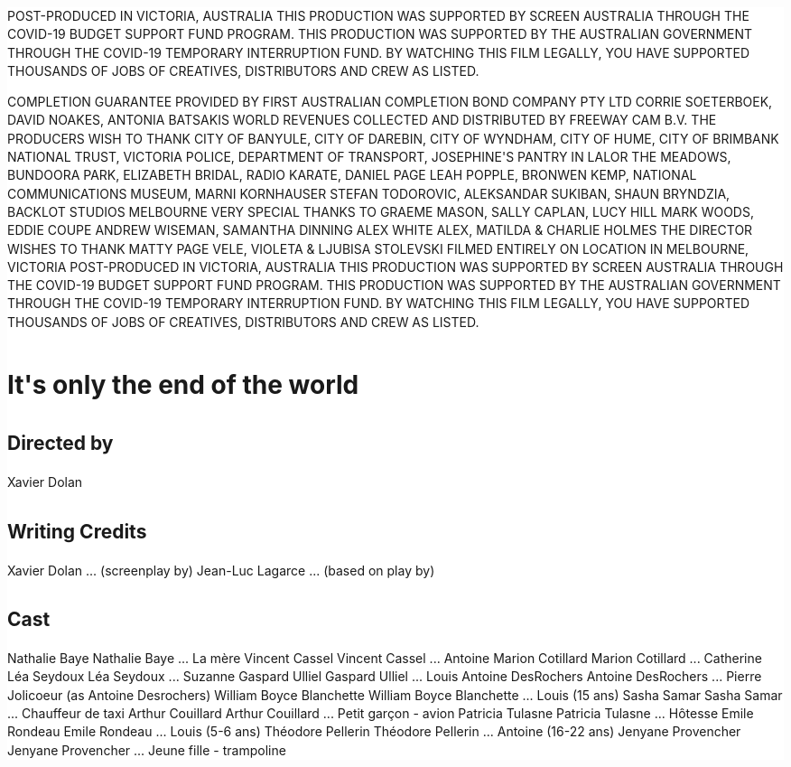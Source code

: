 POST-PRODUCED IN VICTORIA, AUSTRALIA
THIS PRODUCTION WAS SUPPORTED BY SCREEN AUSTRALIA THROUGH THE COVID-19 BUDGET SUPPORT FUND PROGRAM.
THIS PRODUCTION WAS SUPPORTED BY THE AUSTRALIAN GOVERNMENT THROUGH THE COVID-19 TEMPORARY INTERRUPTION FUND.
BY WATCHING THIS FILM LEGALLY, YOU HAVE SUPPORTED THOUSANDS OF JOBS OF CREATIVES, DISTRIBUTORS AND CREW AS LISTED.

COMPLETION GUARANTEE PROVIDED BY FIRST AUSTRALIAN COMPLETION BOND COMPANY PTY LTD CORRIE SOETERBOEK, DAVID NOAKES, ANTONIA BATSAKIS
WORLD REVENUES COLLECTED AND DISTRIBUTED BY FREEWAY CAM B.V.
THE PRODUCERS WISH TO THANK
CITY OF BANYULE, CITY OF DAREBIN, CITY OF WYNDHAM, CITY OF HUME, CITY OF BRIMBANK NATIONAL TRUST, VICTORIA POLICE, DEPARTMENT OF TRANSPORT, JOSEPHINE'S PANTRY IN LALOR THE MEADOWS, BUNDOORA PARK, ELIZABETH BRIDAL, RADIO KARATE, DANIEL PAGE LEAH POPPLE, BRONWEN KEMP, NATIONAL COMMUNICATIONS MUSEUM, MARNI KORNHAUSER STEFAN TODOROVIC, ALEKSANDAR SUKIBAN, SHAUN BRYNDZIA, BACKLOT STUDIOS MELBOURNE
VERY SPECIAL THANKS TO
GRAEME MASON, SALLY CAPLAN, LUCY HILL
MARK WOODS, EDDIE COUPE ANDREW WISEMAN, SAMANTHA DINNING
ALEX WHITE
ALEX, MATILDA & CHARLIE HOLMES
THE DIRECTOR WISHES TO THANK
MATTY PAGE
VELE, VIOLETA & LJUBISA STOLEVSKI
FILMED ENTIRELY ON LOCATION IN MELBOURNE, VICTORIA
POST-PRODUCED IN VICTORIA, AUSTRALIA
THIS PRODUCTION WAS SUPPORTED BY SCREEN AUSTRALIA THROUGH THE COVID-19 BUDGET SUPPORT FUND PROGRAM.
THIS PRODUCTION WAS SUPPORTED BY THE AUSTRALIAN GOVERNMENT THROUGH THE COVID-19 TEMPORARY INTERRUPTION FUND.
BY WATCHING THIS FILM LEGALLY, YOU HAVE SUPPORTED THOUSANDS OF JOBS OF CREATIVES, DISTRIBUTORS AND CREW AS LISTED.

# It's only the end of the world

## Directed by

Xavier Dolan

## Writing Credits

Xavier Dolan ... (screenplay by)
Jean-Luc Lagarce ... (based on play by)

## Cast

Nathalie Baye Nathalie Baye ... La mère
Vincent Cassel Vincent Cassel ... Antoine
Marion Cotillard Marion Cotillard ... Catherine
Léa Seydoux Léa Seydoux ... Suzanne
Gaspard Ulliel Gaspard Ulliel ... Louis
Antoine DesRochers Antoine DesRochers ... Pierre Jolicoeur (as Antoine Desrochers)
William Boyce Blanchette William Boyce Blanchette ... Louis (15 ans)
Sasha Samar Sasha Samar ... Chauffeur de taxi
Arthur Couillard Arthur Couillard ... Petit garçon - avion
Patricia Tulasne Patricia Tulasne ... Hôtesse
Emile Rondeau Emile Rondeau ... Louis (5-6 ans)
Théodore Pellerin Théodore Pellerin ... Antoine (16-22 ans)
Jenyane Provencher Jenyane Provencher ... Jeune fille - trampoline
